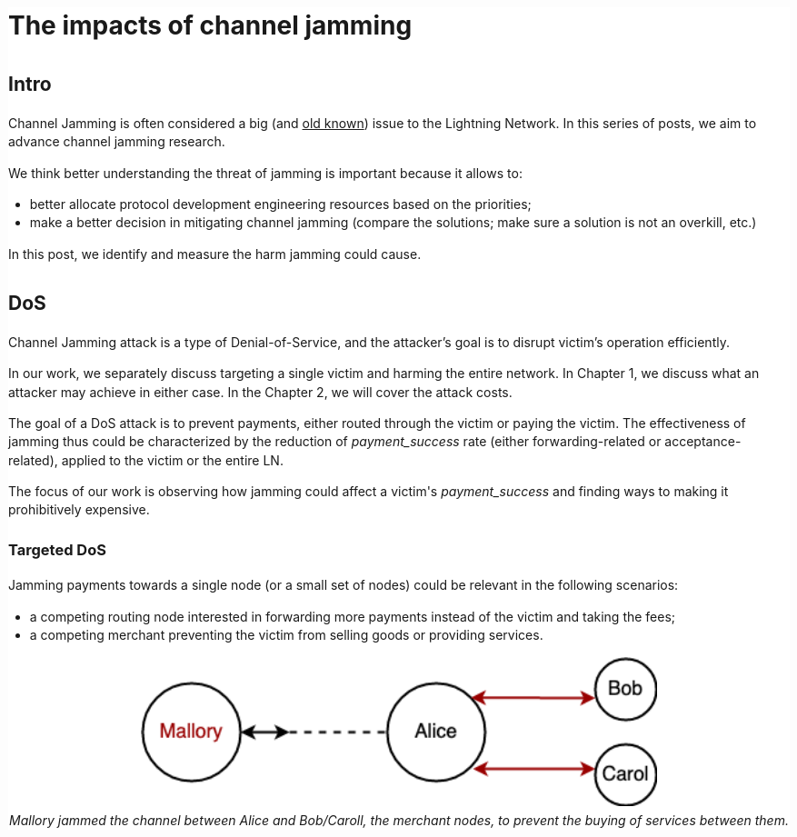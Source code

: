 # The impacts of channel jamming

## Intro

Channel Jamming is often considered a big (and [old known](https://lists.linuxfoundation.org/pipermail/lightning-dev/2015-August/000135.html)) issue to the Lightning Network. In this series of posts, we aim to advance channel jamming research.

We think better understanding the threat of jamming is important because it allows to:

* better allocate protocol development engineering resources based on the priorities;
* make a better decision in mitigating channel jamming (compare the solutions; make sure a solution is not an overkill, etc.)

In this post, we identify and measure the harm jamming could cause.


## **DoS**

Channel Jamming attack is a type of Denial-of-Service, and the attacker’s goal is to disrupt victim’s operation efficiently.

In our work, we separately discuss targeting a single victim and harming the entire network. In Chapter 1, we discuss what an attacker may achieve in either case. In the Chapter 2, we will cover the attack costs.

The goal of a DoS attack is to prevent payments, either routed through the victim or paying the victim. The effectiveness of jamming thus could be characterized by the reduction of _payment\_success_ rate (either forwarding-related or acceptance-related), applied to the victim or the entire LN.

The focus of our work is observing how jamming could affect a victim's _payment\_success_ and finding ways to making it prohibitively expensive.


### Targeted DoS

Jamming payments towards a single node (or a small set of nodes) could be relevant in the following scenarios:



* a competing routing node interested in forwarding more payments instead of the victim and taking the fees;
* a competing merchant preventing the victim from selling goods or providing services.

<p align="center" width="100%">
    <img width="66%" src="pics/simple_jam.png">
    <br />
    <i>Mallory jammed the channel between Alice and Bob/Caroll, the merchant nodes, to prevent the buying of services between them.</i>
</p>
